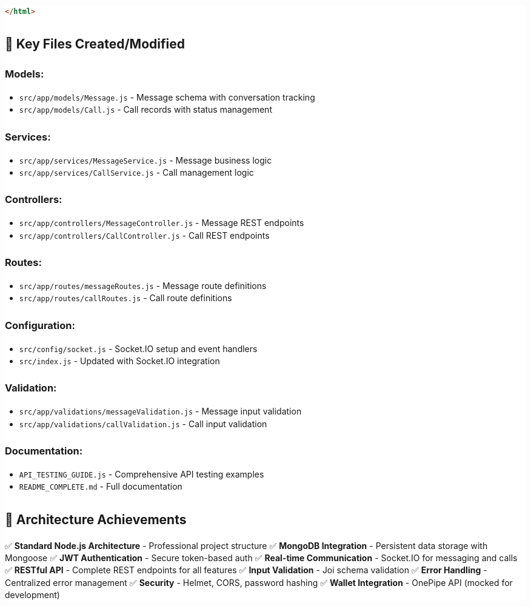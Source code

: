 ```html
</html>
```

## 📁 Key Files Created/Modified

### Models:

- `src/app/models/Message.js` - Message schema with conversation tracking
- `src/app/models/Call.js` - Call records with status management

### Services:

- `src/app/services/MessageService.js` - Message business logic
- `src/app/services/CallService.js` - Call management logic

### Controllers:

- `src/app/controllers/MessageController.js` - Message REST endpoints
- `src/app/controllers/CallController.js` - Call REST endpoints

### Routes:

- `src/app/routes/messageRoutes.js` - Message route definitions
- `src/app/routes/callRoutes.js` - Call route definitions

### Configuration:

- `src/config/socket.js` - Socket.IO setup and event handlers
- `src/index.js` - Updated with Socket.IO integration

### Validation:

- `src/app/validations/messageValidation.js` - Message input validation
- `src/app/validations/callValidation.js` - Call input validation

### Documentation:

- `API_TESTING_GUIDE.js` - Comprehensive API testing examples
- `README_COMPLETE.md` - Full documentation

## 🔧 Architecture Achievements

✅ **Standard Node.js Architecture** - Professional project structure
✅ **MongoDB Integration** - Persistent data storage with Mongoose
✅ **JWT Authentication** - Secure token-based auth
✅ **Real-time Communication** - Socket.IO for messaging and calls
✅ **RESTful API** - Complete REST endpoints for all features
✅ **Input Validation** - Joi schema validation
✅ **Error Handling** - Centralized error management
✅ **Security** - Helmet, CORS, password hashing
✅ **Wallet Integration** - OnePipe API (mocked for development)
